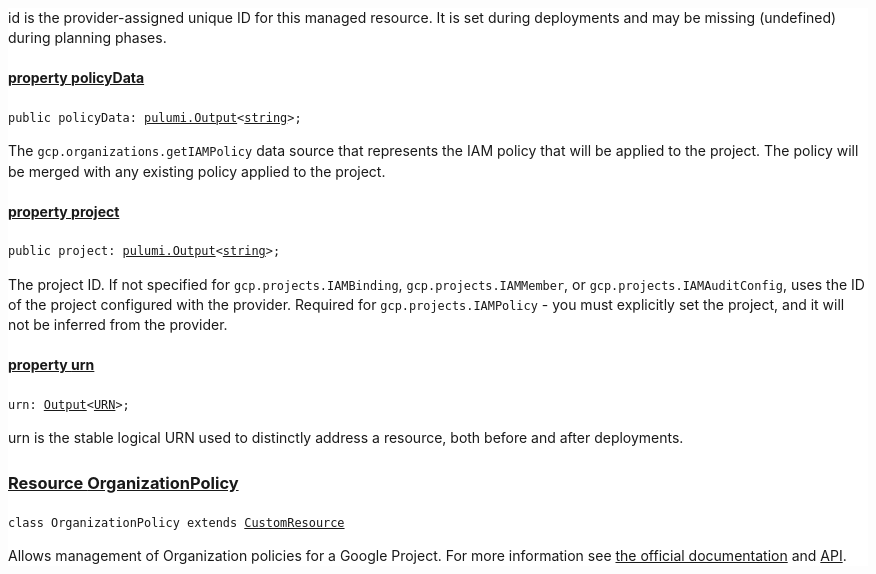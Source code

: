 id is the provider-assigned unique ID for this managed resource.  It is set during
deployments and may be missing (undefined) during planning phases.

<h4 class="pdoc-member-header" id="IAMPolicy-policyData">
<a class="pdoc-child-name" href="https://github.com/pulumi/pulumi-gcp/blob/8f00e17a6c5eda31e2bacf35c51646336ee71c75/sdk/nodejs/projects/iAMPolicy.ts#L129">property <b>policyData</b></a>
</h4>

<pre class="highlight"><code><span class='kd'>public </span>policyData: <a href='/docs/reference/pkg/nodejs/pulumi/pulumi/#Output'>pulumi.Output</a>&lt;<span class='kd'><a href='https://developer.mozilla.org/en-US/docs/Web/JavaScript/Reference/Global_Objects/String'>string</a></span>&gt;;</code></pre>

The `gcp.organizations.getIAMPolicy` data source that represents
the IAM policy that will be applied to the project. The policy will be
merged with any existing policy applied to the project.

<h4 class="pdoc-member-header" id="IAMPolicy-project">
<a class="pdoc-child-name" href="https://github.com/pulumi/pulumi-gcp/blob/8f00e17a6c5eda31e2bacf35c51646336ee71c75/sdk/nodejs/projects/iAMPolicy.ts#L135">property <b>project</b></a>
</h4>

<pre class="highlight"><code><span class='kd'>public </span>project: <a href='/docs/reference/pkg/nodejs/pulumi/pulumi/#Output'>pulumi.Output</a>&lt;<span class='kd'><a href='https://developer.mozilla.org/en-US/docs/Web/JavaScript/Reference/Global_Objects/String'>string</a></span>&gt;;</code></pre>

The project ID. If not specified for `gcp.projects.IAMBinding`, `gcp.projects.IAMMember`, or `gcp.projects.IAMAuditConfig`, uses the ID of the project configured with the provider.
Required for `gcp.projects.IAMPolicy` - you must explicitly set the project, and it
will not be inferred from the provider.

<h4 class="pdoc-member-header" id="IAMPolicy-urn">
<a class="pdoc-child-name" href="https://github.com/pulumi/pulumi-gcp/blob/8f00e17a6c5eda31e2bacf35c51646336ee71c75/sdk/nodejs/projects/iAMPolicy.ts#L93">property <b>urn</b></a>
</h4>

<pre class="highlight"><code><span class='kd'></span>urn: <a href='/docs/reference/pkg/nodejs/pulumi/pulumi/#Output'>Output</a>&lt;<a href='/docs/reference/pkg/nodejs/pulumi/pulumi/#URN'>URN</a>&gt;;</code></pre>

urn is the stable logical URN used to distinctly address a resource, both before and after
deployments.

<h3 class="pdoc-module-header" id="OrganizationPolicy" data-link-title="OrganizationPolicy">
    <a href="https://github.com/pulumi/pulumi-gcp/blob/8f00e17a6c5eda31e2bacf35c51646336ee71c75/sdk/nodejs/projects/organizationPolicy.ts#L86">
        Resource <strong>OrganizationPolicy</strong>
    </a>
</h3>

<pre class="highlight"><code><span class='kr'>class</span> <span class='nx'>OrganizationPolicy</span> <span class='kr'>extends</span> <a href='/docs/reference/pkg/nodejs/pulumi/pulumi/#CustomResource'>CustomResource</a></code></pre>

Allows management of Organization policies for a Google Project. For more information see
[the official
documentation](https://cloud.google.com/resource-manager/docs/organization-policy/overview) and
[API](https://cloud.google.com/resource-manager/reference/rest/v1/projects/setOrgPolicy).
